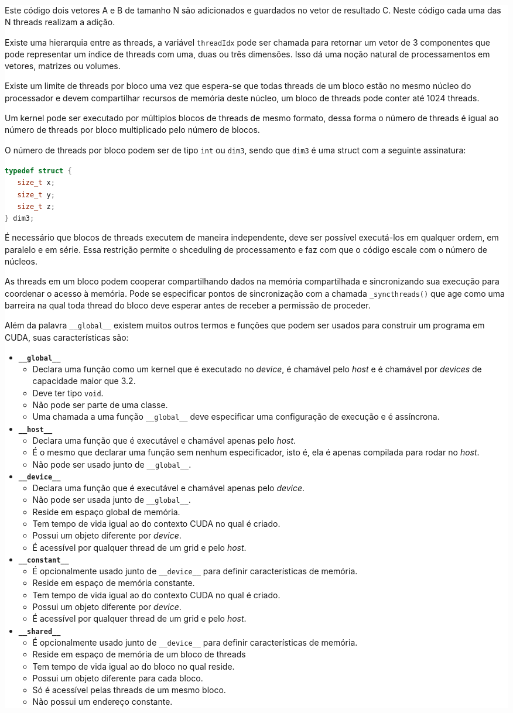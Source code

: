 Este código dois vetores A e B de tamanho N são adicionados e guardados no vetor de resultado C. Neste código cada uma das N threads realizam a adição.

Existe uma hierarquia entre as threads, a variável ```threadIdx``` pode ser chamada para retornar um vetor de 3 componentes que pode representar um índice de threads com uma, duas ou três dimensões. Isso dá uma noção natural de processamentos em vetores, matrizes ou volumes.

Existe um limite de threads por bloco uma vez que espera-se que todas threads de um bloco estão no mesmo núcleo do processador e devem compartilhar recursos de memória deste núcleo, um bloco de threads pode conter até 1024 threads.

Um kernel pode ser executado por múltiplos blocos de threads de mesmo formato, dessa forma o número de threads é igual ao número de threads por bloco multiplicado pelo número de blocos.

O número de threads por bloco podem ser de tipo ```int``` ou ```dim3```, sendo que ```dim3``` é uma struct com a seguinte assinatura:
``` C
typedef struct {
   size_t x;
   size_t y;
   size_t z;
} dim3;
```

É necessário que blocos de threads executem de maneira independente, deve ser possível executá-los em qualquer ordem, em paralelo e em série. Essa restrição permite o shceduling de processamento e faz com que o código escale com o número de núcleos.

As threads em um bloco podem cooperar compartilhando dados na memória compartilhada e sincronizando sua execução para coordenar o acesso à memória. Pode se especificar pontos de sincronização com a chamada ```_syncthreads()``` que age como uma barreira na qual toda thread do bloco deve esperar antes de receber a permissão de proceder.

Além da palavra ```__global__``` existem muitos outros termos e funções que podem ser usados para construir um programa em CUDA, suas características são:
- **```__global__```**
	- Declara uma função como um kernel que é executado no *device*, é chamável pelo *host* e é chamável por *devices* de capacidade maior que 3.2.
	- Deve ter tipo ```void```.
	- Não pode ser parte de uma classe.
	- Uma chamada a uma função ```__global__``` deve especificar uma configuração de execução e é assíncrona. 
- **```__host__```**
	- Declara uma função que é executável e chamável apenas pelo *host*.
	- É o mesmo que declarar uma função sem nenhum especificador, isto é, ela é apenas compilada para rodar no *host*.
	- Não pode ser usado junto de ```__global__```.
- **```__device__```**
	- Declara uma função que é executável e chamável apenas pelo *device*.
	- Não pode ser usada junto de ```__global__```.
	- Reside em espaço global de memória.
	- Tem tempo de vida igual ao do contexto CUDA no qual é criado.
	- Possui um objeto diferente por *device*.
	- É acessível por qualquer thread de um grid e pelo *host*.
- **```__constant__```**
	- É opcionalmente usado junto de ```__device__``` para definir características de memória.
	- Reside em espaço de memória constante.
	- Tem tempo de vida igual ao do contexto CUDA no qual é criado.
	- Possui um objeto diferente por *device*.
	- É acessível por qualquer thread de um grid e pelo *host*.
- **```__shared__```**
	- É opcionalmente usado junto de ```__device__``` para definir características de memória.
	- Reside em espaço de memória de um bloco de threads
	- Tem tempo de vida igual ao do bloco no qual reside.
	- Possui um objeto diferente para cada bloco.
	- Só é acessível pelas threads de um mesmo bloco.
	- Não possui um endereço constante.
